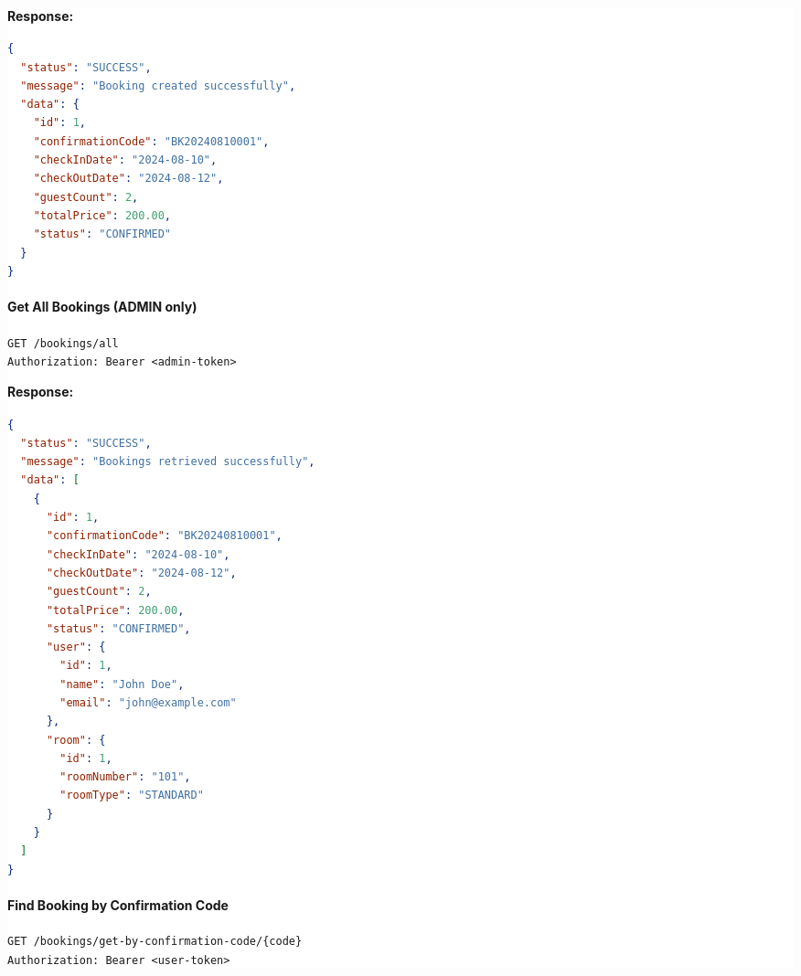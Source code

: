 **Response:**
```json
{
  "status": "SUCCESS",
  "message": "Booking created successfully",
  "data": {
    "id": 1,
    "confirmationCode": "BK20240810001",
    "checkInDate": "2024-08-10",
    "checkOutDate": "2024-08-12",
    "guestCount": 2,
    "totalPrice": 200.00,
    "status": "CONFIRMED"
  }
}
```

#### Get All Bookings (ADMIN only)
```http
GET /bookings/all
Authorization: Bearer <admin-token>
```

**Response:**
```json
{
  "status": "SUCCESS",
  "message": "Bookings retrieved successfully",
  "data": [
    {
      "id": 1,
      "confirmationCode": "BK20240810001",
      "checkInDate": "2024-08-10",
      "checkOutDate": "2024-08-12",
      "guestCount": 2,
      "totalPrice": 200.00,
      "status": "CONFIRMED",
      "user": {
        "id": 1,
        "name": "John Doe",
        "email": "john@example.com"
      },
      "room": {
        "id": 1,
        "roomNumber": "101",
        "roomType": "STANDARD"
      }
    }
  ]
}
```

#### Find Booking by Confirmation Code
```http
GET /bookings/get-by-confirmation-code/{code}
Authorization: Bearer <user-token>
```
